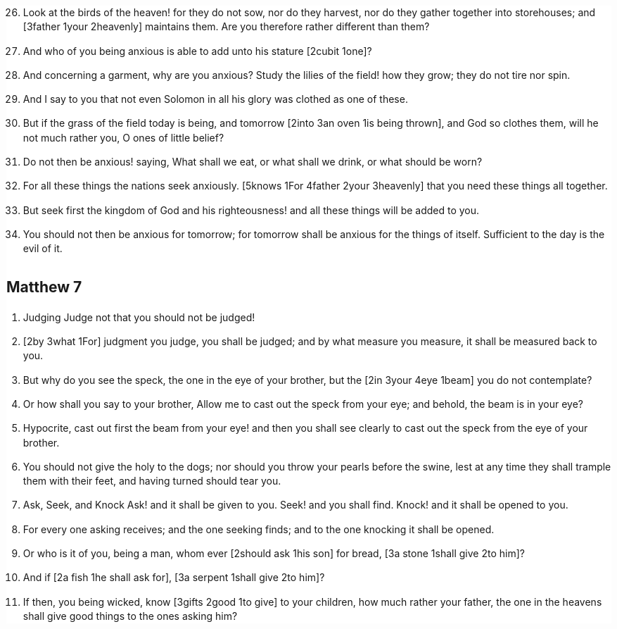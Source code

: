 26. Look at the birds of the heaven! for they do not sow, nor do they harvest, nor do they gather together into storehouses; and  [3father 1your  2heavenly] maintains them. Are you therefore rather different than them?

27. And who of you being anxious is able to add unto  his stature [2cubit 1one]?

28. And concerning a garment, why are you anxious? Study the lilies of the field! how they grow; they do not tire nor spin.

29. And I say to you that not even Solomon in all  his glory was clothed as one of these.

30. But if the grass of the field today is being, and tomorrow [2into 3an oven 1is being thrown], and God so clothes them, will he not much rather you, O ones of little belief?

31. Do not then be anxious! saying, What shall we eat, or what shall we drink, or what should be worn?

32. For all these things the nations seek anxiously. [5knows 1For  4father 2your  3heavenly] that you need these things all together.

33. But seek first the kingdom  of God and  his righteousness! and all these things will be added to you.

34. You should not then be anxious for  tomorrow;  for tomorrow shall be anxious for the things of itself. Sufficient to the day is the evil of it.  

## Matthew 7

1.  Judging Judge not that you should not be judged!

2. [2by 3what 1For] judgment you judge, you shall be judged; and by what measure you measure, it shall be measured back to you.

3. But why do you see the speck, the one in the eye  of your brother, but the [2in  3your 4eye 1beam] you do not contemplate?

4. Or how shall you say to your brother, Allow me to cast out the speck from  your eye; and behold, the beam is in  your eye?

5. Hypocrite, cast out first the beam from  your eye! and then you shall see clearly to cast out the speck from the eye  of your brother.

6. You should not give the holy to the dogs; nor should you throw  your pearls before the swine, lest at any time they shall trample them with  their feet, and having turned should tear you. 

7.  Ask, Seek, and Knock Ask! and it shall be given to you. Seek! and you shall find. Knock! and it shall be opened to you.

8. For every one  asking receives; and the one seeking finds; and to the one knocking it shall be opened.

9. Or who is it of you, being a man, whom ever [2should ask  1his son] for bread,  [3a stone 1shall give 2to him]?

10. And if [2a fish 1he shall ask for],  [3a serpent 1shall give 2to him]?

11. If then, you being wicked, know [3gifts 2good 1to give] to your children, how much rather  your father, the one in the heavens shall give good things to the ones asking him?
